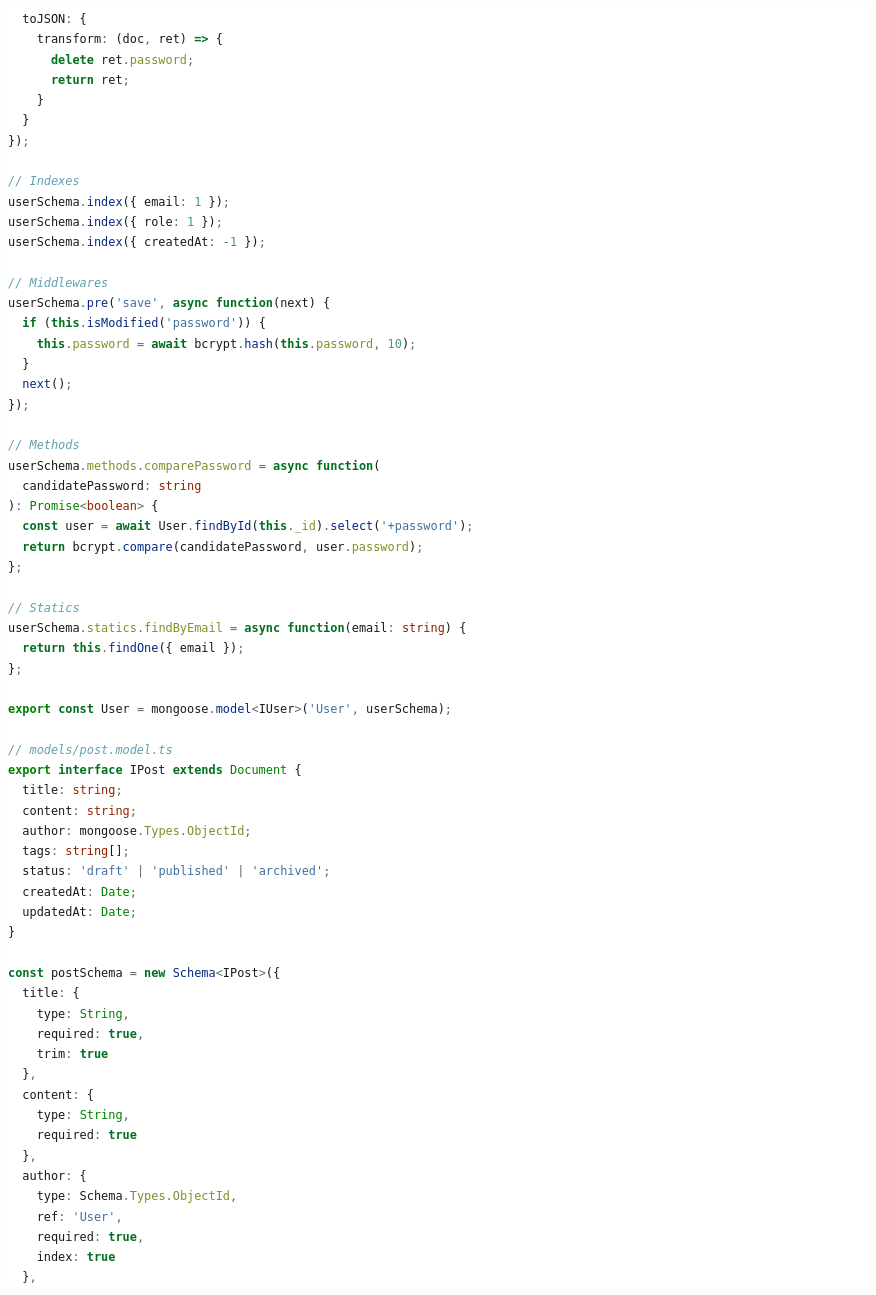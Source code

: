 ```typescript
  toJSON: {
    transform: (doc, ret) => {
      delete ret.password;
      return ret;
    }
  }
});

// Indexes
userSchema.index({ email: 1 });
userSchema.index({ role: 1 });
userSchema.index({ createdAt: -1 });

// Middlewares
userSchema.pre('save', async function(next) {
  if (this.isModified('password')) {
    this.password = await bcrypt.hash(this.password, 10);
  }
  next();
});

// Methods
userSchema.methods.comparePassword = async function(
  candidatePassword: string
): Promise<boolean> {
  const user = await User.findById(this._id).select('+password');
  return bcrypt.compare(candidatePassword, user.password);
};

// Statics
userSchema.statics.findByEmail = async function(email: string) {
  return this.findOne({ email });
};

export const User = mongoose.model<IUser>('User', userSchema);

// models/post.model.ts
export interface IPost extends Document {
  title: string;
  content: string;
  author: mongoose.Types.ObjectId;
  tags: string[];
  status: 'draft' | 'published' | 'archived';
  createdAt: Date;
  updatedAt: Date;
}

const postSchema = new Schema<IPost>({
  title: {
    type: String,
    required: true,
    trim: true
  },
  content: {
    type: String,
    required: true
  },
  author: {
    type: Schema.Types.ObjectId,
    ref: 'User',
    required: true,
    index: true
  },
```